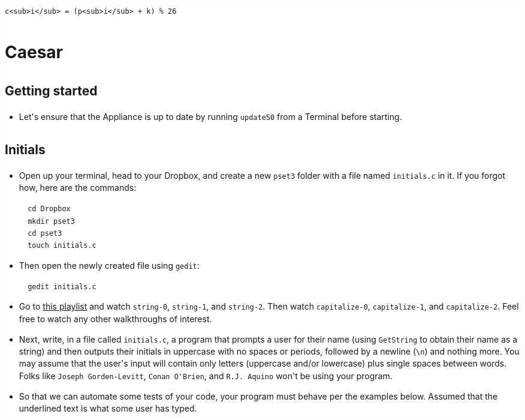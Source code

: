 	c<sub>i</sub> = (p<sub>i</sub> + k) % 26

















# Caesar

## Getting started

* Let's ensure that the Appliance is up to date by running `update50` from a Terminal before starting.

![videoplayer](http://cdn.cs50.net/2012/fall/shorts/loops/loops-720p.mp4)

![videoplayer](http://cdn.cs50.net/2012/fall/shorts/scope/scope-720p.mp4)

![videoplayer](http://cdn.cs50.net/2012/fall/shorts/caesar_cipher/caesar_cipher-720p.mp4)

![videoplayer](http://cdn.cs50.net/2012/fall/shorts/command_line_arguments/command_line_arguments-720p.mp4)

## Initials

* Open up your terminal, head to your Dropbox, and create a new `pset3` folder with a file named `initials.c` in it. If you forgot how, here are the commands:

		cd Dropbox
		mkdir pset3
		cd pset3
		touch initials.c

* Then open the newly created file using `gedit`:

		gedit initials.c

* Go to [this playlist](http://www.youtube.com/playlist?list=PLhQjrBD2T383LBd7z_5k32rbPdO99LNB9) and watch `string-0`, `string-1`, and `string-2`. Then watch `capitalize-0`, `capitalize-1`, and `capitalize-2`. Feel free to watch any other walkthroughs of interest.

* Next, write, in a file called `initials.c`, a program that prompts a user for their name (using `GetString` to obtain their name as a string) and then outputs their initials in uppercase with no spaces or periods, followed by a newline (`\n`) and nothing more. You may assume that the user's input will contain only letters (uppercase and/or lowercase) plus single spaces between words. Folks like `Joseph Gorden-Levitt`, `Conan O'Brien`, and `R.J. Aquino` won't be using your program.

* So that we can automate some tests of your code, your program must behave per the examples below. Assumed that the underlined text is what some user has typed.
